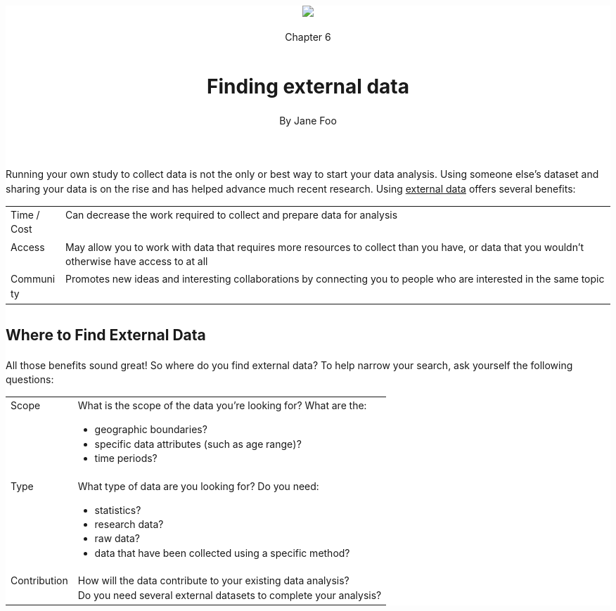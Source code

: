 
<div class="yellow" data-type="chapter">
<header>
  <div class="icon"><img src="../images/sections/03/external.png" /></div>
  <p>Chapter 6</p>
  <h1>Finding external data</h1>
  <p data-type="author">By Jane Foo</p>
</header>


<p>Running your own study to collect data is not the only or best way to start your data analysis. Using someone else&rsquo;s dataset and sharing your data is on the rise and has helped advance much recent research. Using <a class="glossterm" target="_blank" href="glossary01.html#data-external">external data</a> offers several benefits:</p>

<table>
	<tr>
		<td>Time / Cost</td>
		<td>Can decrease the work required to collect and prepare data for analysis</td>
	</tr>
	<tr>
		<td>Access</td>
		<td>May allow you to work with data that requires more resources to collect than you have, or data that you wouldn&rsquo;t otherwise have access to at all</td>
	</tr>
	<tr>
		<td>Community</td>
		<td>Promotes new ideas and interesting collaborations by connecting you to people who are interested in the same topic</td>
	</tr>
</table>


<h2>Where to Find External Data</h2>
<p>All those benefits sound great! So where do you find external data? To help narrow your search, ask yourself the following questions:</p>

<table>
	<tr>
		<td>Scope</td>
		<td>What is the scope of the data you&rsquo;re looking for? What are the:
			<ul>
				<li>geographic boundaries?</li>
				<li>specific data attributes (such as age range)?</li>
				<li>time periods?</li>
			</ul>
		</td>
	</tr>
	<tr>
		<td>Type</td>
		<td>What type of data are you looking for? Do you need:
			<ul>
				<li>statistics?</li>
				<li>research data?</li>
				<li>raw data?</li>
				<li>data that have been collected using a specific method?</li>
			</ul>
		</td>
	</tr>
	<tr>
		<td>Contribution</td>
		<td>How will the data contribute to your existing data analysis?<br />
Do you need several external datasets to complete your analysis?</td>
	</tr>
</table>
